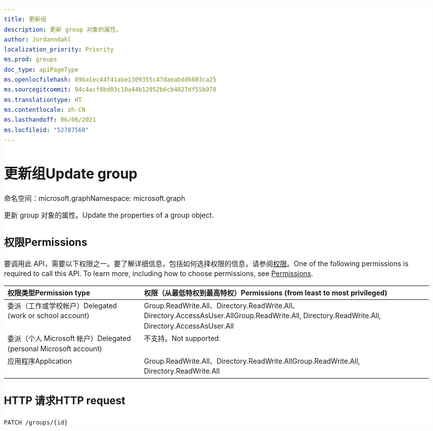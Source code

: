 ```yaml
---
title: 更新组
description: 更新 group 对象的属性。
author: Jordanndahl
localization_priority: Priority
ms.prod: groups
doc_type: apiPageType
ms.openlocfilehash: 89ba1ec44f41abe1309355c47daeabdd6603ca25
ms.sourcegitcommit: 94c4acf8bd03c10a44b12952b6cb4827df55b978
ms.translationtype: HT
ms.contentlocale: zh-CN
ms.lasthandoff: 06/06/2021
ms.locfileid: "52787560"
---
```

# <a name="update-group"></a><span data-ttu-id="a4f67-103">更新组</span><span class="sxs-lookup"><span data-stu-id="a4f67-103">Update group</span></span>

<span data-ttu-id="a4f67-104">命名空间：microsoft.graph</span><span class="sxs-lookup"><span data-stu-id="a4f67-104">Namespace: microsoft.graph</span></span>

<span data-ttu-id="a4f67-105">更新 group 对象的属性。</span><span class="sxs-lookup"><span data-stu-id="a4f67-105">Update the properties of a group object.</span></span>

## <a name="permissions"></a><span data-ttu-id="a4f67-106">权限</span><span class="sxs-lookup"><span data-stu-id="a4f67-106">Permissions</span></span>

<span data-ttu-id="a4f67-p101">要调用此 API，需要以下权限之一。要了解详细信息，包括如何选择权限的信息，请参阅[权限](/graph/permissions-reference)。</span><span class="sxs-lookup"><span data-stu-id="a4f67-p101">One of the following permissions is required to call this API. To learn more, including how to choose permissions, see [Permissions](/graph/permissions-reference).</span></span>

|<span data-ttu-id="a4f67-109">权限类型</span><span class="sxs-lookup"><span data-stu-id="a4f67-109">Permission type</span></span>      | <span data-ttu-id="a4f67-110">权限（从最低特权到最高特权）</span><span class="sxs-lookup"><span data-stu-id="a4f67-110">Permissions (from least to most privileged)</span></span>              |
|:--------------------|:---------------------------------------------------------|
|<span data-ttu-id="a4f67-111">委派（工作或学校帐户）</span><span class="sxs-lookup"><span data-stu-id="a4f67-111">Delegated (work or school account)</span></span> | <span data-ttu-id="a4f67-112">Group.ReadWrite.All、Directory.ReadWrite.All、Directory.AccessAsUser.All</span><span class="sxs-lookup"><span data-stu-id="a4f67-112">Group.ReadWrite.All, Directory.ReadWrite.All, Directory.AccessAsUser.All</span></span>  |
|<span data-ttu-id="a4f67-113">委派（个人 Microsoft 帐户）</span><span class="sxs-lookup"><span data-stu-id="a4f67-113">Delegated (personal Microsoft account)</span></span> | <span data-ttu-id="a4f67-114">不支持。</span><span class="sxs-lookup"><span data-stu-id="a4f67-114">Not supported.</span></span>    |
|<span data-ttu-id="a4f67-115">应用程序</span><span class="sxs-lookup"><span data-stu-id="a4f67-115">Application</span></span> | <span data-ttu-id="a4f67-116">Group.ReadWrite.All、Directory.ReadWrite.All</span><span class="sxs-lookup"><span data-stu-id="a4f67-116">Group.ReadWrite.All, Directory.ReadWrite.All</span></span> |

## <a name="http-request"></a><span data-ttu-id="a4f67-117">HTTP 请求</span><span class="sxs-lookup"><span data-stu-id="a4f67-117">HTTP request</span></span>



```http
PATCH /groups/{id}
```
